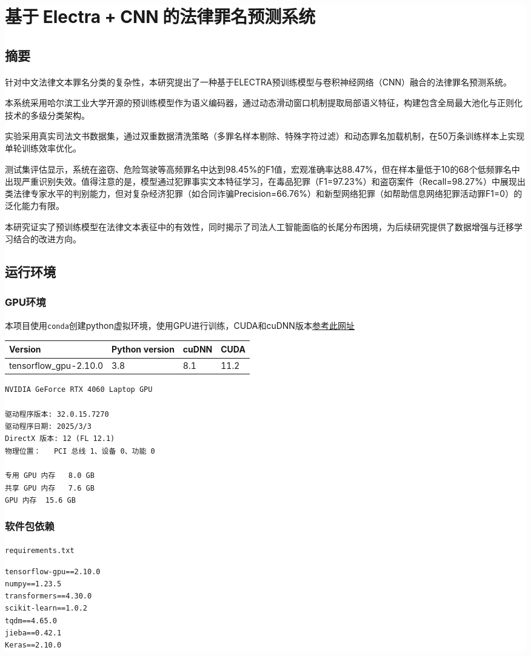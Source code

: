# 基于 Electra + CNN 的法律罪名预测系统



## 摘要

针对中文法律文本罪名分类的复杂性，本研究提出了一种基于ELECTRA预训练模型与卷积神经网络（CNN）融合的法律罪名预测系统。

本系统采用哈尔滨工业大学开源的预训练模型作为语义编码器，通过动态滑动窗口机制提取局部语义特征，构建包含全局最大池化与正则化技术的多级分类架构。

实验采用真实司法文书数据集，通过双重数据清洗策略（多罪名样本剔除、特殊字符过滤）和动态罪名加载机制，在50万条训练样本上实现单轮训练效率优化。

测试集评估显示，系统在盗窃、危险驾驶等高频罪名中达到98.45%的F1值，宏观准确率达88.47%，但在样本量低于10的68个低频罪名中出现严重识别失效。值得注意的是，模型通过犯罪事实文本特征学习，在毒品犯罪（F1=97.23%）和盗窃案件（Recall=98.27%）中展现出类法律专家水平的判别能力，但对复杂经济犯罪（如合同诈骗Precision=66.76%）和新型网络犯罪（如帮助信息网络犯罪活动罪F1=0）的泛化能力有限。

本研究证实了预训练模型在法律文本表征中的有效性，同时揭示了司法人工智能面临的长尾分布困境，为后续研究提供了数据增强与迁移学习结合的改进方向。



## 运行环境

### GPU环境

本项目使用`conda`创建python虚拟环境，使用GPU进行训练，CUDA和cuDNN版本[参考此网址](https://tensorflow.google.cn/install/source_windows?hl=en#gpu)

| Version               | Python version | cuDNN | CUDA |
| :-------------------- | :------------- | :---- | :--- |
| tensorflow_gpu-2.10.0 | 3.8            | 8.1   | 11.2 |

```
NVIDIA GeForce RTX 4060 Laptop GPU

驱动程序版本:	32.0.15.7270
驱动程序日期:	2025/3/3
DirectX 版本:	12 (FL 12.1)
物理位置：	PCI 总线 1、设备 0、功能 0

专用 GPU 内存	8.0 GB
共享 GPU 内存	7.6 GB
GPU 内存	15.6 GB
```



### 软件包依赖

`requirements.txt`

```
tensorflow-gpu==2.10.0
numpy==1.23.5
transformers==4.30.0
scikit-learn==1.0.2
tqdm==4.65.0
jieba==0.42.1
Keras==2.10.0
```
